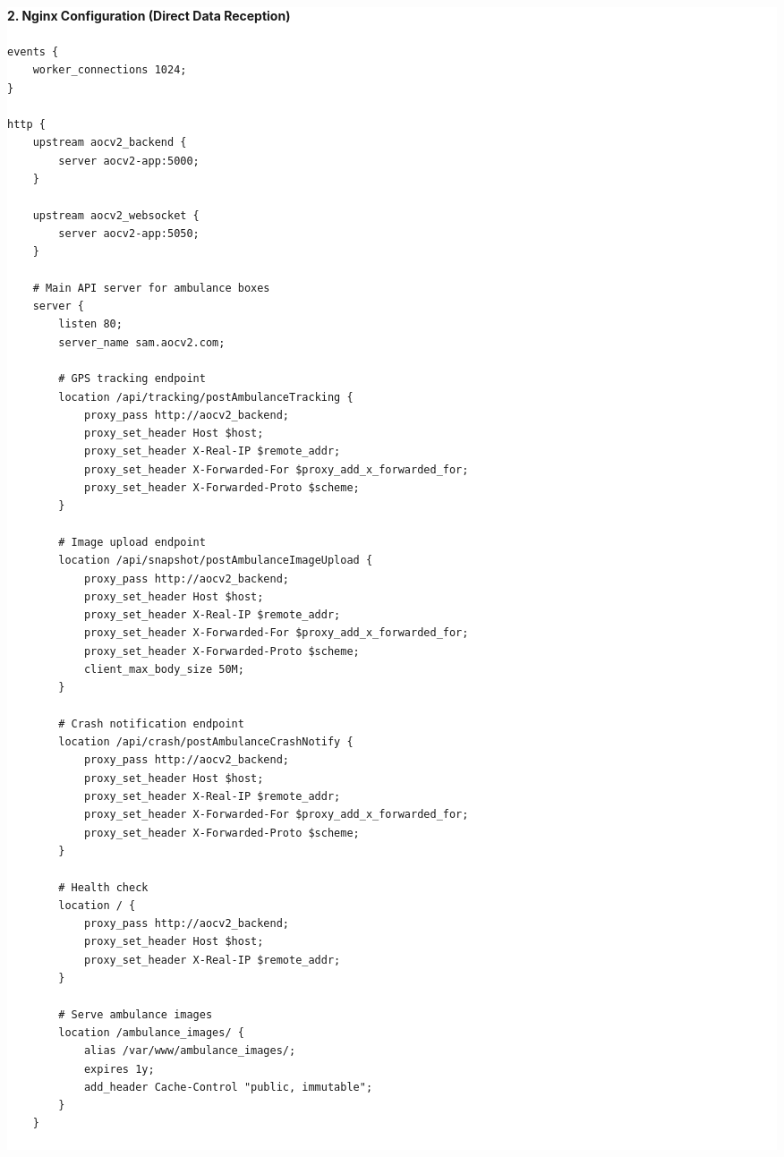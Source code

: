 #### 2. **Nginx Configuration** (Direct Data Reception)
```nginx
events {
    worker_connections 1024;
}

http {
    upstream aocv2_backend {
        server aocv2-app:5000;
    }
    
    upstream aocv2_websocket {
        server aocv2-app:5050;
    }
    
    # Main API server for ambulance boxes
    server {
        listen 80;
        server_name sam.aocv2.com;
        
        # GPS tracking endpoint
        location /api/tracking/postAmbulanceTracking {
            proxy_pass http://aocv2_backend;
            proxy_set_header Host $host;
            proxy_set_header X-Real-IP $remote_addr;
            proxy_set_header X-Forwarded-For $proxy_add_x_forwarded_for;
            proxy_set_header X-Forwarded-Proto $scheme;
        }
        
        # Image upload endpoint
        location /api/snapshot/postAmbulanceImageUpload {
            proxy_pass http://aocv2_backend;
            proxy_set_header Host $host;
            proxy_set_header X-Real-IP $remote_addr;
            proxy_set_header X-Forwarded-For $proxy_add_x_forwarded_for;
            proxy_set_header X-Forwarded-Proto $scheme;
            client_max_body_size 50M;
        }
        
        # Crash notification endpoint
        location /api/crash/postAmbulanceCrashNotify {
            proxy_pass http://aocv2_backend;
            proxy_set_header Host $host;
            proxy_set_header X-Real-IP $remote_addr;
            proxy_set_header X-Forwarded-For $proxy_add_x_forwarded_for;
            proxy_set_header X-Forwarded-Proto $scheme;
        }
        
        # Health check
        location / {
            proxy_pass http://aocv2_backend;
            proxy_set_header Host $host;
            proxy_set_header X-Real-IP $remote_addr;
        }
        
        # Serve ambulance images
        location /ambulance_images/ {
            alias /var/www/ambulance_images/;
            expires 1y;
            add_header Cache-Control "public, immutable";
        }
    }
    
```